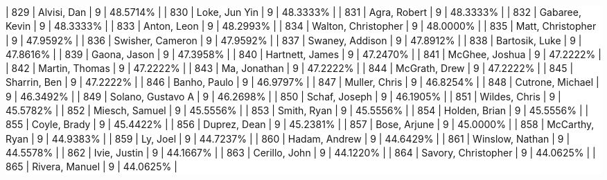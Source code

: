 |  829  | Alvisi, Dan |  9 | 48.5714% |
|  830  | Loke, Jun Yin |  9 | 48.3333% |
|  831  | Agra, Robert |  9 | 48.3333% |
|  832  | Gabaree, Kevin |  9 | 48.3333% |
|  833  | Anton, Leon |  9 | 48.2993% |
|  834  | Walton, Christopher |  9 | 48.0000% |
|  835  | Matt, Christopher |  9 | 47.9592% |
|  836  | Swisher, Cameron |  9 | 47.9592% |
|  837  | Swaney, Addison |  9 | 47.8912% |
|  838  | Bartosik, Luke |  9 | 47.8616% |
|  839  | Gaona, Jason |  9 | 47.3958% |
|  840  | Hartnett, James |  9 | 47.2470% |
|  841  | McGhee, Joshua |  9 | 47.2222% |
|  842  | Martin, Thomas |  9 | 47.2222% |
|  843  | Ma, Jonathan |  9 | 47.2222% |
|  844  | McGrath, Drew |  9 | 47.2222% |
|  845  | Sharrin, Ben |  9 | 47.2222% |
|  846  | Banho, Paulo |  9 | 46.9797% |
|  847  | Muller, Chris |  9 | 46.8254% |
|  848  | Cutrone, Michael |  9 | 46.3492% |
|  849  | Solano, Gustavo A |  9 | 46.2698% |
|  850  | Schaf, Joseph |  9 | 46.1905% |
|  851  | Wildes, Chris |  9 | 45.5782% |
|  852  | Miesch, Samuel |  9 | 45.5556% |
|  853  | Smith, Ryan |  9 | 45.5556% |
|  854  | Holden, Brian |  9 | 45.5556% |
|  855  | Coyle, Brady |  9 | 45.4422% |
|  856  | Duprez, Dean |  9 | 45.2381% |
|  857  | Bose, Arjune |  9 | 45.0000% |
|  858  | McCarthy, Ryan |  9 | 44.9383% |
|  859  | Ly, Joel |  9 | 44.7237% |
|  860  | Hadam, Andrew |  9 | 44.6429% |
|  861  | Winslow, Nathan |  9 | 44.5578% |
|  862  | Ivie, Justin |  9 | 44.1667% |
|  863  | Cerillo, John |  9 | 44.1220% |
|  864  | Savory, Christopher |  9 | 44.0625% |
|  865  | Rivera, Manuel |  9 | 44.0625% |